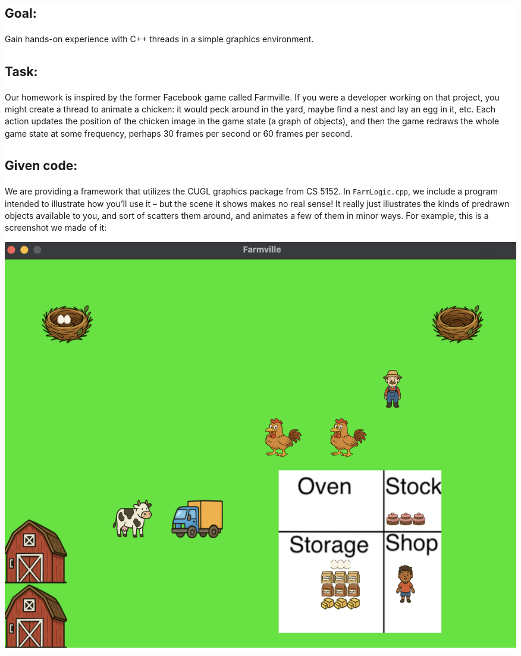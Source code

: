 ## Goal: 
Gain hands-on experience with C++ threads in a simple graphics environment.

## Task: 
Our homework is inspired by the former Facebook game called Farmville. If you were a developer working on that project, you might create a thread to animate a chicken: it would peck around in the yard, maybe find a nest and lay an egg in it, etc. Each action updates the position of the chicken image in the game state (a graph of objects), and then the game redraws the whole game state at some frequency, perhaps 30 frames per second or 60 frames per second.

## Given code: 
We are providing a framework that utilizes the CUGL graphics package from CS 5152. In `FarmLogic.cpp`, we include a program intended to illustrate how you’ll use it – but the scene it shows makes no real sense! It really just illustrates the kinds of predrawn objects available to you, and sort of scatters them around, and animates a few of them in minor ways. For example, this is a screenshot we made of it:

![example](example.png)
